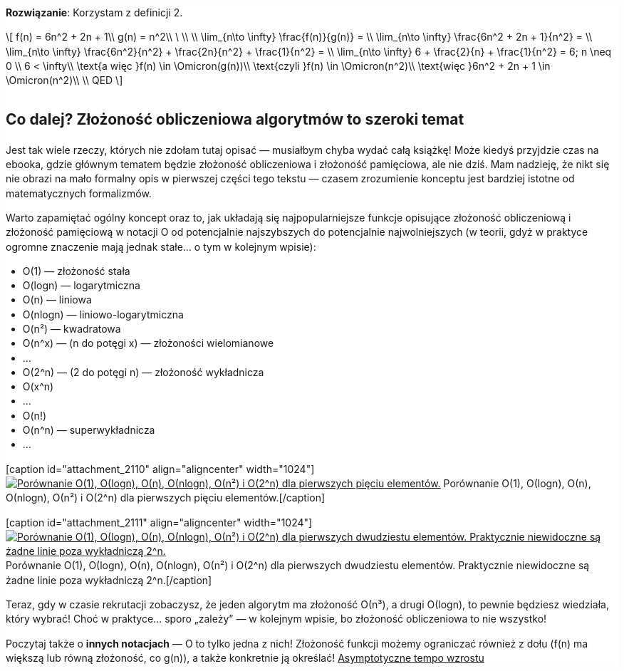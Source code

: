 **Rozwiązanie**:
Korzystam z definicji 2.

\\[
f(n) = 6n^2 + 2n + 1\\\\
g(n) = n^2\\\\
\\ \\\\
\\\\
\lim_{n\to \infty} \frac{f(n)}{g(n)} = \\\\
\lim_{n\to \infty} \frac{6n^2 + 2n + 1}{n^2} = \\\\
\lim_{n\to \infty} \frac{6n^2}{n^2} + \frac{2n}{n^2} + \frac{1}{n^2} = \\\\
\lim_{n\to \infty} 6 + \frac{2}{n} + \frac{1}{n^2} = 6; n \neq 0 \\\\
6 < \infty\\\\
\text{a więc }f(n) \in \Omicron(g(n))\\\\
\text{czyli }f(n) \in \Omicron(n^2)\\\\
\text{więc }6n^2 + 2n + 1 \in \Omicron(n^2)\\\\
\\\\
QED
\\]

## Co dalej? Złożoność obliczeniowa algorytmów to szeroki temat
Jest tak wiele rzeczy, których nie zdołam tutaj opisać — musiałbym chyba wydać całą książkę! Może kiedyś przyjdzie czas na ebooka, gdzie głównym tematem będzie złożoność obliczeniowa i złożoność pamięciowa, ale nie dziś. Mam nadzieję, że nikt się nie obrazi na mało formalny opis w pierwszej części tego tekstu — czasem zrozumienie konceptu jest bardziej istotne od matematycznych formalizmów.

Warto zapamiętać ogólny koncept oraz to, jak układają się najpopularniejsze funkcje opisujące złożoność obliczeniową i złożoność pamięciową w notacji &Omicron; od potencjalnie najszybszych do potencjalnie najwolniejszych (w teorii, gdyż w praktyce ogromne znaczenie mają jednak stałe… o tym w kolejnym wpisie):

* O(1) — złożoność stała
* O(logn) — logarytmiczna
* O(n) — liniowa
* O(nlogn) — liniowo-logarytmiczna
* O(n²) — kwadratowa
* O(n^x) — (n do potęgi x) — złożoności wielomianowe
* …
* O(2^n) — (2 do potęgi n) — złożoność wykładnicza
* O(x^n)
* …
* O(n!)
* O(n^n) — superwykładnicza
* …

[caption id="attachment_2110" align="aligncenter" width="1024"]<a href="https://typeofweb.com/wp-content/uploads/2019/06/Screenshot-2019-06-19-at-11.21.38-AM.png"><img src="https://typeofweb.com/wp-content/uploads/2019/06/Screenshot-2019-06-19-at-11.21.38-AM-1024x620.png" alt="Porównanie Ο(1), Ο(logn), Ο(n), Ο(nlogn), Ο(n²) i Ο(2^n) dla pierwszych pięciu elementów." width="1024" height="620" class="size-large wp-image-2110" /></a> Porównanie Ο(1), Ο(logn), Ο(n), Ο(nlogn), Ο(n²) i Ο(2^n) dla pierwszych pięciu elementów.[/caption]

[caption id="attachment_2111" align="aligncenter" width="1024"]<a href="https://typeofweb.com/wp-content/uploads/2019/06/Screenshot-2019-06-19-at-11.21.19-AM.png"><img src="https://typeofweb.com/wp-content/uploads/2019/06/Screenshot-2019-06-19-at-11.21.19-AM-1024x615.png" alt="Porównanie Ο(1), Ο(logn), Ο(n), Ο(nlogn), Ο(n²) i Ο(2^n) dla pierwszych dwudziestu elementów. Praktycznie niewidoczne są żadne linie poza wykładniczą 2^n." width="1024" height="615" class="size-large wp-image-2111" /></a> Porównanie Ο(1), Ο(logn), Ο(n), Ο(nlogn), Ο(n²) i Ο(2^n) dla pierwszych dwudziestu elementów. Praktycznie niewidoczne są żadne linie poza wykładniczą 2^n.[/caption]

Teraz, gdy w czasie rekrutacji zobaczysz, że jeden algorytm ma złożoność &Omicron;(n³), a drugi &Omicron;(logn), to pewnie będziesz wiedziała, który wybrać! Choć w praktyce… sporo „zależy” — w kolejnym wpisie, bo złożoność obliczeniowa to nie wszystko!

Poczytaj także o **innych notacjach** — &Omicron; to tylko jedna z nich! Złożoność funkcji możemy ograniczać również z dołu (f(n) ma większą lub równą złożoność, co g(n)), a także konkretnie ją określać! [Asymptotyczne tempo wzrostu](https://pl.wikipedia.org/wiki/Asymptotyczne_tempo_wzrostu)
